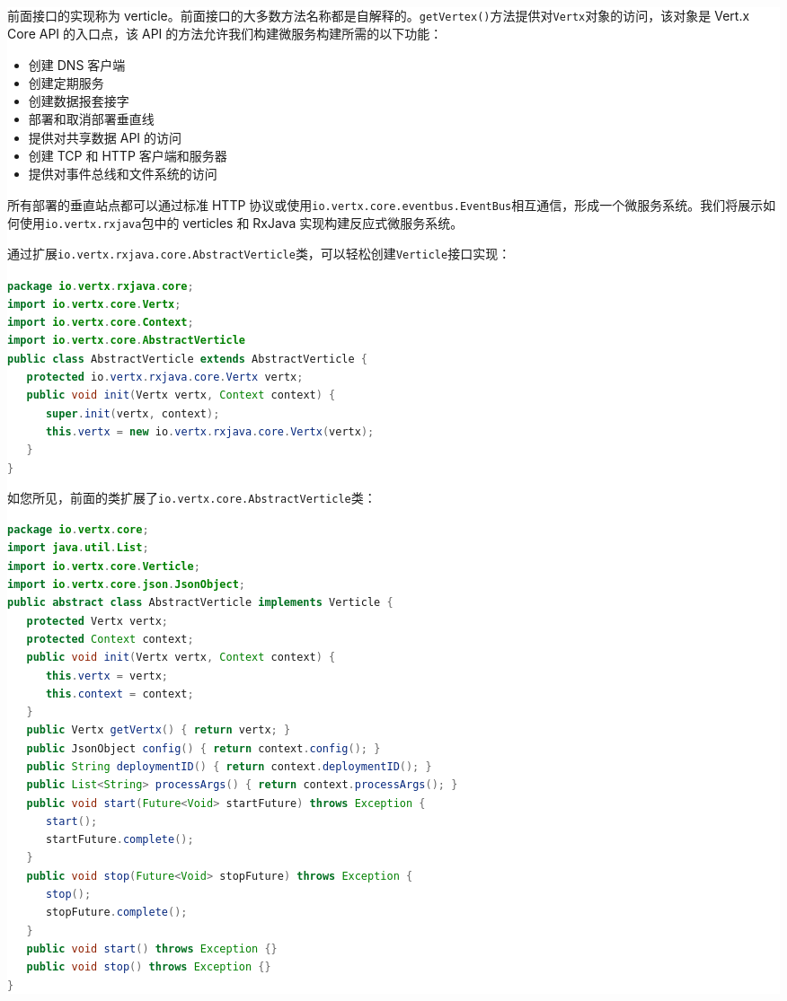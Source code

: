 前面接口的实现称为 verticle。前面接口的大多数方法名称都是自解释的。`getVertex()`方法提供对`Vertx`对象的访问，该对象是 Vert.x Core API 的入口点，该 API 的方法允许我们构建微服务构建所需的以下功能：

*   创建 DNS 客户端
*   创建定期服务
*   创建数据报套接字
*   部署和取消部署垂直线
*   提供对共享数据 API 的访问
*   创建 TCP 和 HTTP 客户端和服务器
*   提供对事件总线和文件系统的访问

所有部署的垂直站点都可以通过标准 HTTP 协议或使用`io.vertx.core.eventbus.EventBus`相互通信，形成一个微服务系统。我们将展示如何使用`io.vertx.rxjava`包中的 verticles 和 RxJava 实现构建反应式微服务系统。

通过扩展`io.vertx.rxjava.core.AbstractVerticle`类，可以轻松创建`Verticle`接口实现：

```java
package io.vertx.rxjava.core;
import io.vertx.core.Vertx;
import io.vertx.core.Context;
import io.vertx.core.AbstractVerticle
public class AbstractVerticle extends AbstractVerticle {
   protected io.vertx.rxjava.core.Vertx vertx;
   public void init(Vertx vertx, Context context) {
      super.init(vertx, context);
      this.vertx = new io.vertx.rxjava.core.Vertx(vertx);
   } 
}
```

如您所见，前面的类扩展了`io.vertx.core.AbstractVerticle`类：

```java
package io.vertx.core;
import java.util.List;
import io.vertx.core.Verticle;
import io.vertx.core.json.JsonObject;
public abstract class AbstractVerticle implements Verticle {
   protected Vertx vertx;
   protected Context context;
   public void init(Vertx vertx, Context context) {
      this.vertx = vertx;
      this.context = context;
   }
   public Vertx getVertx() { return vertx; }
   public JsonObject config() { return context.config(); }
   public String deploymentID() { return context.deploymentID(); }
   public List<String> processArgs() { return context.processArgs(); }
   public void start(Future<Void> startFuture) throws Exception {
      start();
      startFuture.complete();
   }
   public void stop(Future<Void> stopFuture) throws Exception {
      stop();
      stopFuture.complete();
   }
   public void start() throws Exception {}
   public void stop() throws Exception {}
}
```
